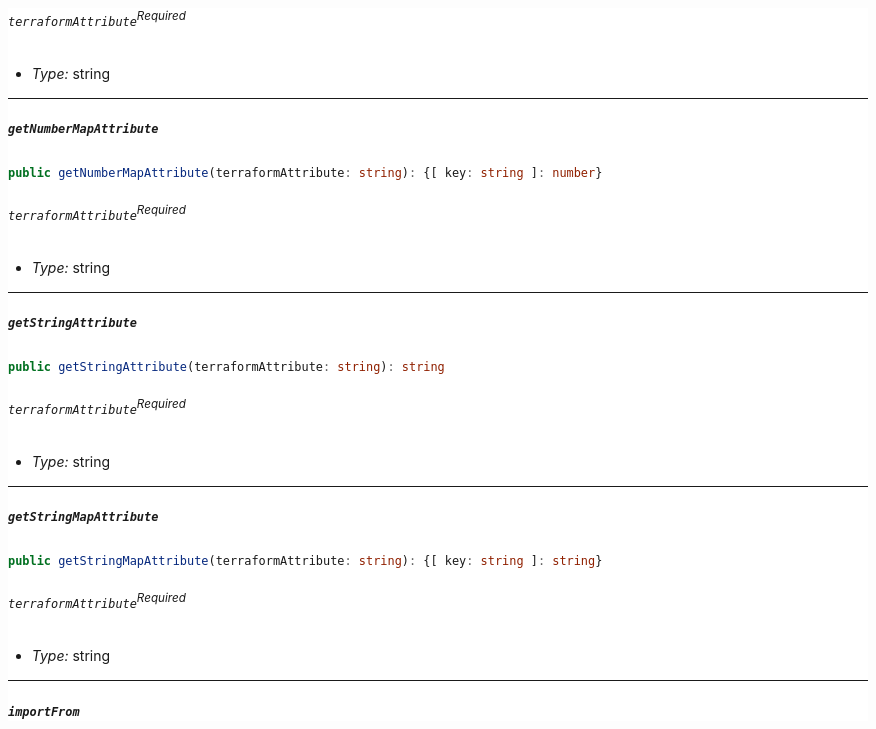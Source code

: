 ###### `terraformAttribute`<sup>Required</sup> <a name="terraformAttribute" id="@cdktf/aws-cdk.sagemakerApp.SagemakerApp.getNumberListAttribute.parameter.terraformAttribute"></a>

- *Type:* string

---

##### `getNumberMapAttribute` <a name="getNumberMapAttribute" id="@cdktf/aws-cdk.sagemakerApp.SagemakerApp.getNumberMapAttribute"></a>

```typescript
public getNumberMapAttribute(terraformAttribute: string): {[ key: string ]: number}
```

###### `terraformAttribute`<sup>Required</sup> <a name="terraformAttribute" id="@cdktf/aws-cdk.sagemakerApp.SagemakerApp.getNumberMapAttribute.parameter.terraformAttribute"></a>

- *Type:* string

---

##### `getStringAttribute` <a name="getStringAttribute" id="@cdktf/aws-cdk.sagemakerApp.SagemakerApp.getStringAttribute"></a>

```typescript
public getStringAttribute(terraformAttribute: string): string
```

###### `terraformAttribute`<sup>Required</sup> <a name="terraformAttribute" id="@cdktf/aws-cdk.sagemakerApp.SagemakerApp.getStringAttribute.parameter.terraformAttribute"></a>

- *Type:* string

---

##### `getStringMapAttribute` <a name="getStringMapAttribute" id="@cdktf/aws-cdk.sagemakerApp.SagemakerApp.getStringMapAttribute"></a>

```typescript
public getStringMapAttribute(terraformAttribute: string): {[ key: string ]: string}
```

###### `terraformAttribute`<sup>Required</sup> <a name="terraformAttribute" id="@cdktf/aws-cdk.sagemakerApp.SagemakerApp.getStringMapAttribute.parameter.terraformAttribute"></a>

- *Type:* string

---

##### `importFrom` <a name="importFrom" id="@cdktf/aws-cdk.sagemakerApp.SagemakerApp.importFrom"></a>
